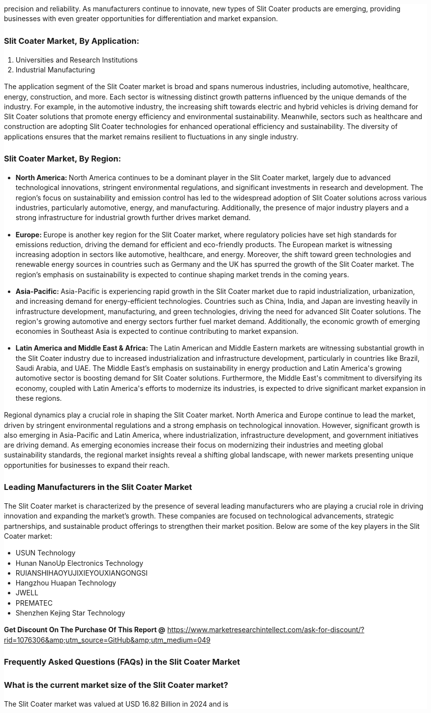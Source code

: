 precision and reliability. As manufacturers continue to innovate, new types of Slit Coater products are emerging, providing businesses with even greater opportunities for differentiation and market expansion.</p><h3>Slit Coater Market,&nbsp;By Application:</h3><ol><li>Universities and Research Institutions<li> Industrial Manufacturing</li></ol><p>The application segment of the Slit Coater market is broad and spans numerous industries, including automotive, healthcare, energy, construction, and more. Each sector is witnessing distinct growth patterns influenced by the unique demands of the industry. For example, in the automotive industry, the increasing shift towards electric and hybrid vehicles is driving demand for Slit Coater solutions that promote energy efficiency and environmental sustainability. Meanwhile, sectors such as healthcare and construction are adopting Slit Coater technologies for enhanced operational efficiency and sustainability. The diversity of applications ensures that the market remains resilient to fluctuations in any single industry.</p><h3>Slit Coater Market, By Region:</h3><ul><li><p><strong>North America:&nbsp;</strong>North America continues to be a dominant player in the Slit Coater market, largely due to advanced technological innovations, stringent environmental regulations, and significant investments in research and development. The region&rsquo;s focus on sustainability and emission control has led to the widespread adoption of Slit Coater solutions across various industries, particularly automotive, energy, and manufacturing. Additionally, the presence of major industry players and a strong infrastructure for industrial growth further drives market demand.</p></li><li><p><strong><strong>Europe:&nbsp;</strong></strong>Europe is another key region for the Slit Coater market, where regulatory policies have set high standards for emissions reduction, driving the demand for efficient and eco-friendly products. The European market is witnessing increasing adoption in sectors like automotive, healthcare, and energy. Moreover, the shift toward green technologies and renewable energy sources in countries such as Germany and the UK has spurred the growth of the Slit Coater market. The region&rsquo;s emphasis on sustainability is expected to continue shaping market trends in the coming years.</p></li><li><p><strong><strong>Asia-Pacific:&nbsp;</strong></strong>Asia-Pacific is experiencing rapid growth in the Slit Coater market due to rapid industrialization, urbanization, and increasing demand for energy-efficient technologies. Countries such as China, India, and Japan are investing heavily in infrastructure development, manufacturing, and green technologies, driving the need for advanced Slit Coater solutions. The region's growing automotive and energy sectors further fuel market demand. Additionally, the economic growth of emerging economies in Southeast Asia is expected to continue contributing to market expansion.</p></li><li><p><strong><strong>Latin America and Middle East &amp; Africa:&nbsp;</strong></strong>The Latin American and Middle Eastern markets are witnessing substantial growth in the Slit Coater industry due to increased industrialization and infrastructure development, particularly in countries like Brazil, Saudi Arabia, and UAE. The Middle East&rsquo;s emphasis on sustainability in energy production and Latin America's growing automotive sector is boosting demand for Slit Coater solutions. Furthermore, the Middle East's commitment to diversifying its economy, coupled with Latin America's efforts to modernize its industries, is expected to drive significant market expansion in these regions.</p></li></ul><p>Regional dynamics play a crucial role in shaping the Slit Coater market. North America and Europe continue to lead the market, driven by stringent environmental regulations and a strong emphasis on technological innovation. However, significant growth is also emerging in Asia-Pacific and Latin America, where industrialization, infrastructure development, and government initiatives are driving demand. As emerging economies increase their focus on modernizing their industries and meeting global sustainability standards, the regional market insights reveal a shifting global landscape, with newer markets presenting unique opportunities for businesses to expand their reach.</p><h3><strong>Leading Manufacturers in the Slit Coater Market</strong></h3><p>The Slit Coater market is characterized by the presence of several leading manufacturers who are playing a crucial role in driving innovation and expanding the market&rsquo;s growth. These companies are focused on technological advancements, strategic partnerships, and sustainable product offerings to strengthen their market position. Below are some of the key players in the Slit Coater market:</p></div><div class="article-main__content" data-test-id="publishing-text-block"><ul><li><span class="">USUN Technology<li> Hunan NanoUp Electronics Technology<li> RUIANSHIHAOYUJIXIEYOUXIANGONGSI<li> Hangzhou Huapan Technology<li> JWELL<li> PREMATEC<li> Shenzhen Kejing Star Technology</span></li></ul></div><div class="article-main__content" data-test-id="publishing-text-block"><p><span class="font-[700]"><strong>Get Discount On The Purchase Of This Report @</strong> <a href="https://www.marketresearchintellect.com/ask-for-discount/?rid=1076306&amp;utm_source=GitHub&amp;utm_medium=049" data-fr-linked="true">https://www.marketresearchintellect.com/ask-for-discount/?rid=1076306&amp;utm_source=GitHub&amp;utm_medium=049</a></span></p></div><div class="article-main__content" data-test-id="publishing-text-block"><h3><strong>Frequently Asked Questions (FAQs) in the Slit Coater Market</strong></h3><h3><strong>What is the current market size of the Slit Coater market?</strong></h3><p>The Slit Coater market was valued at USD 16.82 Billion in 2024 and is